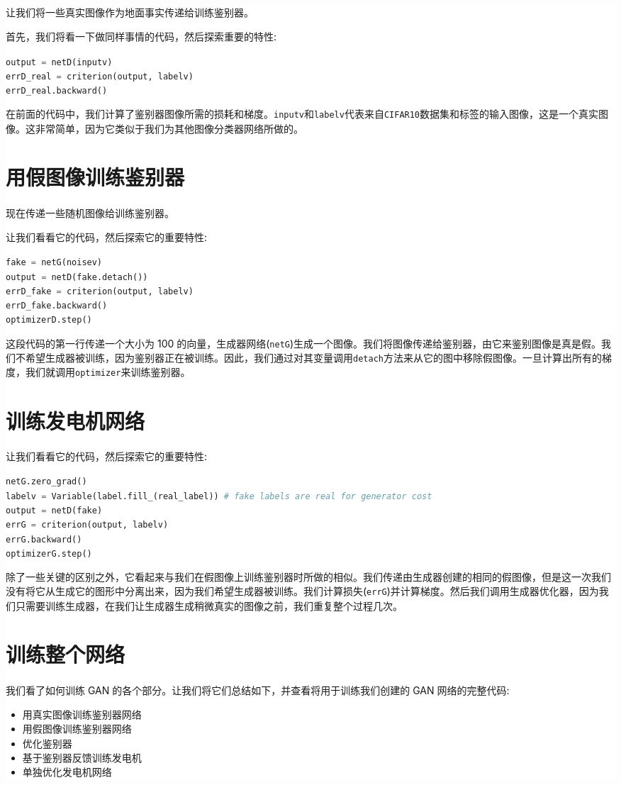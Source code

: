 让我们将一些真实图像作为地面事实传递给训练鉴别器。

首先，我们将看一下做同样事情的代码，然后探索重要的特性:

```py
output = netD(inputv)
errD_real = criterion(output, labelv)
errD_real.backward()
```

在前面的代码中，我们计算了鉴别器图像所需的损耗和梯度。`inputv`和`labelv`代表来自`CIFAR10`数据集和标签的输入图像，这是一个真实图像。这非常简单，因为它类似于我们为其他图像分类器网络所做的。

# 用假图像训练鉴别器

现在传递一些随机图像给训练鉴别器。

让我们看看它的代码，然后探索它的重要特性:

```py
fake = netG(noisev)
output = netD(fake.detach())
errD_fake = criterion(output, labelv)
errD_fake.backward()
optimizerD.step()
```

这段代码的第一行传递一个大小为 100 的向量，生成器网络(`netG`)生成一个图像。我们将图像传递给鉴别器，由它来鉴别图像是真是假。我们不希望生成器被训练，因为鉴别器正在被训练。因此，我们通过对其变量调用`detach`方法来从它的图中移除假图像。一旦计算出所有的梯度，我们就调用`optimizer`来训练鉴别器。

# 训练发电机网络

让我们看看它的代码，然后探索它的重要特性:

```py
netG.zero_grad()
labelv = Variable(label.fill_(real_label)) # fake labels are real for generator cost
output = netD(fake)
errG = criterion(output, labelv)
errG.backward()
optimizerG.step()
```

除了一些关键的区别之外，它看起来与我们在假图像上训练鉴别器时所做的相似。我们传递由生成器创建的相同的假图像，但是这一次我们没有将它从生成它的图形中分离出来，因为我们希望生成器被训练。我们计算损失(`errG`)并计算梯度。然后我们调用生成器优化器，因为我们只需要训练生成器，在我们让生成器生成稍微真实的图像之前，我们重复整个过程几次。

# 训练整个网络

我们看了如何训练 GAN 的各个部分。让我们将它们总结如下，并查看将用于训练我们创建的 GAN 网络的完整代码:

*   用真实图像训练鉴别器网络
*   用假图像训练鉴别器网络
*   优化鉴别器
*   基于鉴别器反馈训练发电机
*   单独优化发电机网络
